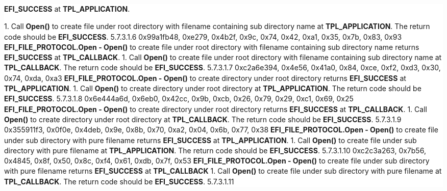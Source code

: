 <strong>EFI_SUCCESS</strong> at <strong>TPL_APPLICATION</strong>.</td>
<td>1. Call <strong>Open()</strong> to create file under root directory
with filename containing sub directory name at
<strong>TPL_APPLICATION</strong>. The return code should be
<strong>EFI_SUCCESS</strong>.</td>
</tr>
<tr class="odd">
<td>5.7.3.1.6</td>
<td>0x99a1fb48, 0xe279, 0x4b2f, 0x9c, 0x74, 0x42, 0xa1, 0x35, 0x7b,
0x83, 0x93</td>
<td><strong>EFI_FILE_PROTOCOL.Open - Open()</strong> to create file
under root directory with filename containing sub directory name returns
<strong>EFI_SUCCESS</strong> at <strong>TPL_CALLBACK</strong>.</td>
<td>1. Call <strong>Open()</strong> to create file under root directory
with filename containing sub directory name at
<strong>TPL_CALLBACK</strong>. The return code should be
<strong>EFI_SUCCESS</strong>.</td>
</tr>
<tr class="even">
<td>5.7.3.1.7</td>
<td>0xc2a6e394, 0x4e56, 0x41a0, 0x84, 0xce, 0xf2, 0xd3, 0x30, 0x74,
0xda, 0xa3</td>
<td><strong>EFI_FILE_PROTOCOL.Open - Open()</strong> to create directory
under root directory returns <strong>EFI_SUCCESS</strong> at
<strong>TPL_APPLICATION</strong>.</td>
<td>1. Call <strong>Open()</strong> to create directory under root
directory at <strong>TPL_APPLICATION</strong>. The return code should be
<strong>EFI_SUCCESS</strong>.</td>
</tr>
<tr class="odd">
<td>5.7.3.1.8</td>
<td>0x6e444a6d, 0x6eb0, 0x42cc, 0x9b, 0xcb, 0x26, 0x79, 0x29, 0xc1,
0x69, 0x25</td>
<td><strong>EFI_FILE_PROTOCOL.Open - Open()</strong> to create directory
under root directory returns <strong>EFI_SUCCESS</strong> at
<strong>TPL_CALLBACK</strong>.</td>
<td>1. Call <strong>Open()</strong> to create directory under root
directory at <strong>TPL_CALLBACK</strong>. The return code should be
<strong>EFI_SUCCESS</strong>.</td>
</tr>
<tr class="even">
<td>5.7.3.1.9</td>
<td>0x355911f3, 0x0f0e, 0x4deb, 0x9e, 0x8b, 0x70, 0xa2, 0x04, 0x6b,
0x77, 0x38</td>
<td><strong>EFI_FILE_PROTOCOL.Open - Open()</strong> to create file
under sub directory with pure filename returns
<strong>EFI_SUCCESS</strong> at <strong>TPL_APPLICATION</strong>.</td>
<td>1. Call <strong>Open()</strong> to create file under sub directory
with pure filename at <strong>TPL_APPLICATION</strong>. The return code
should be <strong>EFI_SUCCESS</strong>.</td>
</tr>
<tr class="odd">
<td>5.7.3.1.10</td>
<td>0xc2c3a263, 0x7b56, 0x4845, 0x8f, 0x50, 0x8c, 0xf4, 0x61, 0xdb,
0x7f, 0x53</td>
<td><strong>EFI_FILE_PROTOCOL.Open - Open()</strong> to create file
under sub directory with pure filename returns
<strong>EFI_SUCCESS</strong> at <strong>TPL_CALLBACK</strong></td>
<td>1. Call <strong>Open()</strong> to create file under sub directory
with pure filename at <strong>TPL_CALLBACK</strong>. The return code
should be <strong>EFI_SUCCESS</strong>.</td>
</tr>
<tr class="even">
<td>5.7.3.1.11</td>